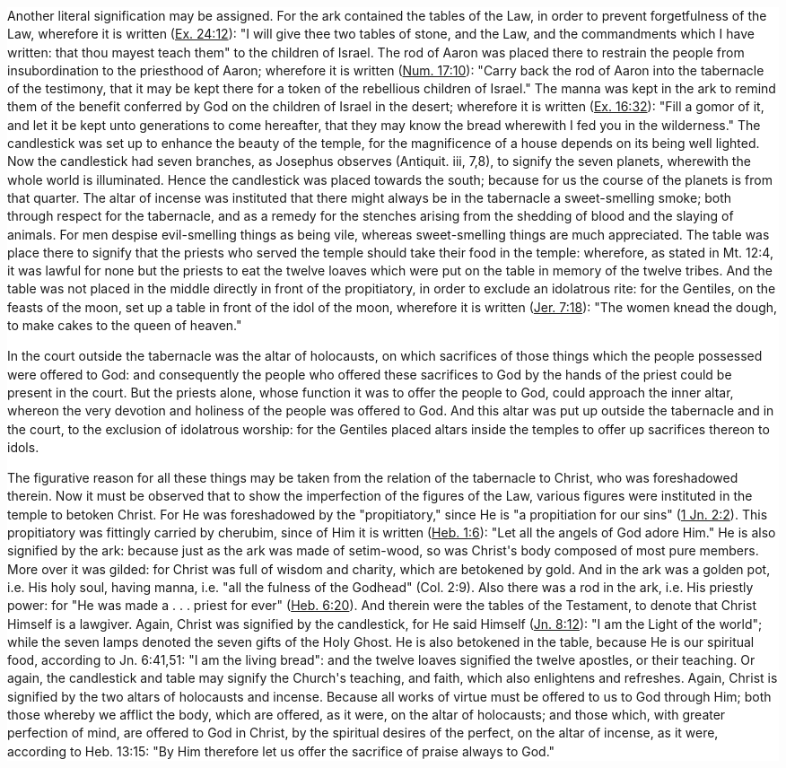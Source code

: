 Another literal signification may be assigned. For the ark contained the tables of the Law, in order to prevent forgetfulness of the Law, wherefore it is written ([Ex. 24:12](http://bible.gospelcom.net/bible?Ex++24:12)): "I will give thee two tables of stone, and the Law, and the commandments which I have written: that thou mayest teach them" to the children of Israel. The rod of Aaron was placed there to restrain the people from insubordination to the priesthood of Aaron; wherefore it is written ([Num. 17:10](http://bible.gospelcom.net/bible?Num++17:10)): "Carry back the rod of Aaron into the tabernacle of the testimony, that it may be kept there for a token of the rebellious children of Israel." The manna was kept in the ark to remind them of the benefit conferred by God on the children of Israel in the desert; wherefore it is written ([Ex. 16:32](http://bible.gospelcom.net/bible?Ex++16:32)): "Fill a gomor of it, and let it be kept unto generations to come hereafter, that they may know the bread wherewith I fed you in the wilderness." The candlestick was set up to enhance the beauty of the temple, for the magnificence of a house depends on its being well lighted. Now the candlestick had seven branches, as Josephus observes (Antiquit. iii, 7,8), to signify the seven planets, wherewith the whole world is illuminated. Hence the candlestick was placed towards the south; because for us the course of the planets is from that quarter. The altar of incense was instituted that there might always be in the tabernacle a sweet-smelling smoke; both through respect for the tabernacle, and as a remedy for the stenches arising from the shedding of blood and the slaying of animals. For men despise evil-smelling things as being vile, whereas sweet-smelling things are much appreciated. The table was place there to signify that the priests who served the temple should take their food in the temple: wherefore, as stated in Mt. 12:4, it was lawful for none but the priests to eat the twelve loaves which were put on the table in memory of the twelve tribes. And the table was not placed in the middle directly in front of the propitiatory, in order to exclude an idolatrous rite: for the Gentiles, on the feasts of the moon, set up a table in front of the idol of the moon, wherefore it is written ([Jer. 7:18](http://bible.gospelcom.net/bible?Jer++7:18)): "The women knead the dough, to make cakes to the queen of heaven."

In the court outside the tabernacle was the altar of holocausts, on which sacrifices of those things which the people possessed were offered to God: and consequently the people who offered these sacrifices to God by the hands of the priest could be present in the court. But the priests alone, whose function it was to offer the people to God, could approach the inner altar, whereon the very devotion and holiness of the people was offered to God. And this altar was put up outside the tabernacle and in the court, to the exclusion of idolatrous worship: for the Gentiles placed altars inside the temples to offer up sacrifices thereon to idols.  

The figurative reason for all these things may be taken from the relation of the tabernacle to Christ, who was foreshadowed therein. Now it must be observed that to show the imperfection of the figures of the Law, various figures were instituted in the temple to betoken Christ. For He was foreshadowed by the "propitiatory," since He is "a propitiation for our sins" ([1 Jn. 2:2](http://bible.gospelcom.net/bible?1+Jn++2:2)). This propitiatory was fittingly carried by cherubim, since of Him it is written ([Heb. 1:6](http://bible.gospelcom.net/bible?Heb++1:6)): "Let all the angels of God adore Him." He is also signified by the ark: because just as the ark was made of setim-wood, so was Christ's body composed of most pure members. More over it was gilded: for Christ was full of wisdom and charity, which are betokened by gold. And in the ark was a golden pot, i.e. His holy soul, having manna, i.e. "all the fulness of the Godhead" (Col. 2:9). Also there was a rod in the ark, i.e. His priestly power: for "He was made a . . . priest for ever" ([Heb. 6:20](http://bible.gospelcom.net/bible?Heb++6:20)). And therein were the tables of the Testament, to denote that Christ Himself is a lawgiver. Again, Christ was signified by the candlestick, for He said Himself ([Jn. 8:12](http://bible.gospelcom.net/bible?Jn++8:12)): "I am the Light of the world"; while the seven lamps denoted the seven gifts of the Holy Ghost. He is also betokened in the table, because He is our spiritual food, according to Jn. 6:41,51: "I am the living bread": and the twelve loaves signified the twelve apostles, or their teaching. Or again, the candlestick and table may signify the Church's teaching, and faith, which also enlightens and refreshes. Again, Christ is signified by the two altars of holocausts and incense. Because all works of virtue must be offered to us to God through Him; both those whereby we afflict the body, which are offered, as it were, on the altar of holocausts; and those which, with greater perfection of mind, are offered to God in Christ, by the spiritual desires of the perfect, on the altar of incense, as it were, according to Heb. 13:15: "By Him therefore let us offer the sacrifice of praise always to God."  
